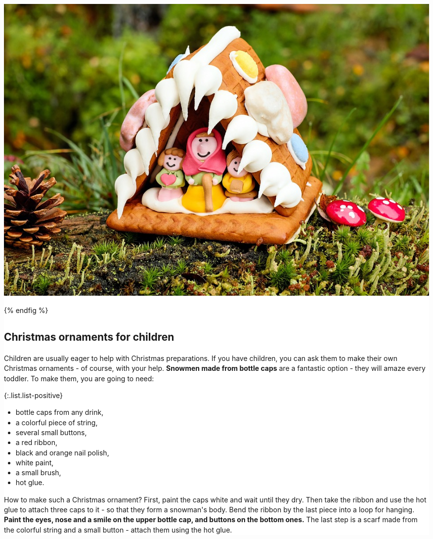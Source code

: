 ![Gingerbread Christmas decor ideas](/uploads/ozdoby-bozonarodzeniowe-piernik.jpg "Gingerbread Christmas decor ideas")

{% endfig %}

## Christmas ornaments for children

Children are usually eager to help with Christmas preparations. If you have children, you can ask them to make their own Christmas ornaments - of course, with your help. **Snowmen made from bottle caps** are a fantastic option - they will amaze every toddler. To make them, you are going to need:

{:.list.list-positive}

* bottle caps from any drink,
* a colorful piece of string,
* several small buttons,
* a red ribbon,
* black and orange nail polish,
* white paint,
* a small brush,
* hot glue.

How to make such a Christmas ornament? First, paint the caps white and wait until they dry. Then take the ribbon and use the hot glue to attach three caps to it - so that they form a snowman's body. Bend the ribbon by the last piece into a loop for hanging. **Paint the eyes, nose and a smile on the upper bottle cap, and buttons on the bottom ones.** The last step is a scarf made from the colorful string and a small button - attach them using the hot glue.
